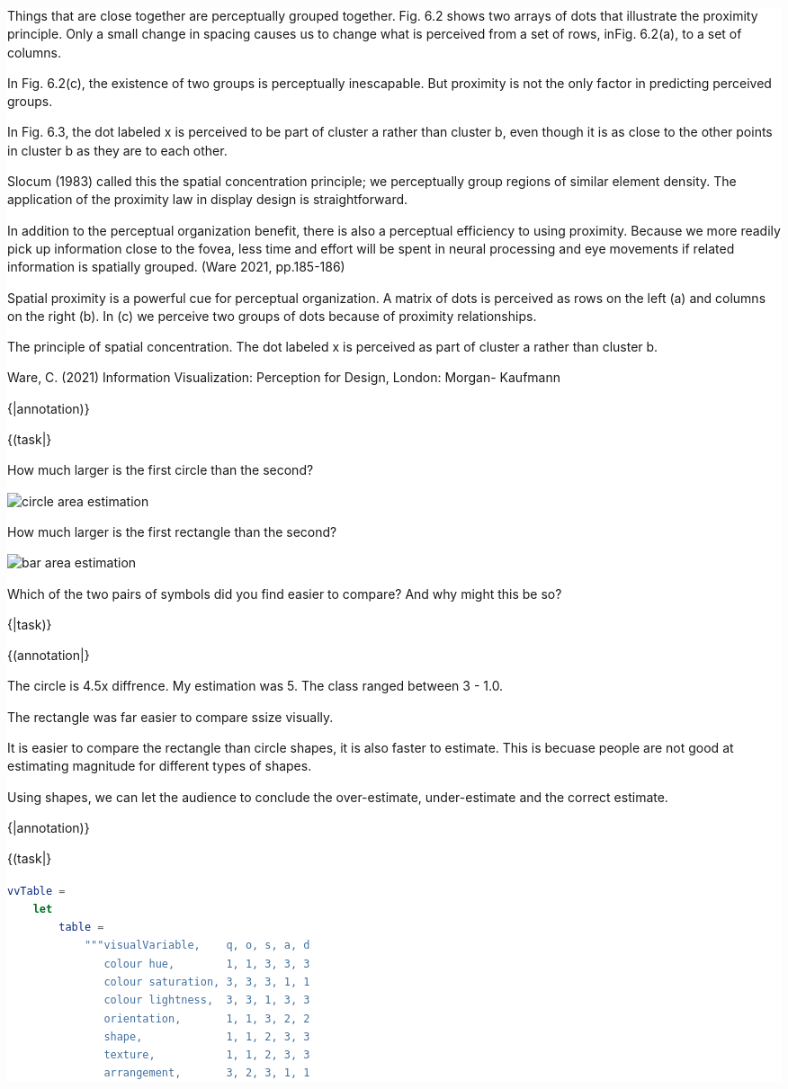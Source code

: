 Things that are close together are perceptually grouped together.
Fig. 6.2 shows two arrays of dots that illustrate the proximity principle. Only a small change in spacing causes us to change what is perceived from a set of rows, inFig. 6.2(a), to a set of columns.

In Fig. 6.2(c), the existence of two groups is
perceptually inescapable. But proximity is not the only factor in predicting perceived
groups.

In Fig. 6.3, the dot labeled x is perceived to be part of cluster a rather than cluster b, even though it is as close to the other points in cluster b as they are to each other. 

Slocum (1983) called this the spatial concentration principle; we perceptually group regions of similar element density. The application of the proximity law in display design is straightforward.

In addition to the perceptual organization benefit, there is also a perceptual efficiency to using proximity. Because we more readily pick up information close to the fovea, less time and effort will be spent in neural processing and eye movements if related information is spatially grouped. (Ware 2021, pp.185-186)


Spatial proximity is a powerful cue for perceptual organization. A matrix of dots is perceived as rows on the left (a) and columns on the right (b). In (c) we perceive two groups of dots because of proximity relationships.

The principle of spatial concentration. The dot labeled x is perceived as part of cluster a rather than cluster b.

Ware, C. (2021) Information Visualization: Perception for Design, London: Morgan- Kaufmann

{|annotation)}


{(task|}

How much larger is the first circle than the second?

![circle area estimation](https://staff.city.ac.uk/~jwo/datavis2021b/session04/images/estimationCircles.png)

How much larger is the first rectangle than the second?

![bar area estimation](https://staff.city.ac.uk/~jwo/datavis2021b/session04/images/estimationBars.png)

Which of the two pairs of symbols did you find easier to compare? And why might this be so?

{|task)}

{(annotation|}

The circle is 4.5x diffrence. My estimation was 5. The class ranged between 3 - 1.0.

The rectangle was far easier to compare ssize visually. 

It is easier to compare the rectangle than circle shapes, it is also faster to estimate. This is becuase people are not good at estimating magnitude for different types of shapes.

Using shapes, we can let the audience to conclude the over-estimate, under-estimate and the correct estimate.

{|annotation)}

{(task|}
```elm {l}
vvTable =
    let
        table =
            """visualVariable,    q, o, s, a, d
               colour hue,        1, 1, 3, 3, 3
               colour saturation, 3, 3, 3, 1, 1
               colour lightness,  3, 3, 1, 3, 3
               orientation,       1, 1, 3, 2, 2
               shape,             1, 1, 2, 3, 3
               texture,           1, 1, 2, 3, 3
               arrangement,       3, 2, 3, 1, 1
```